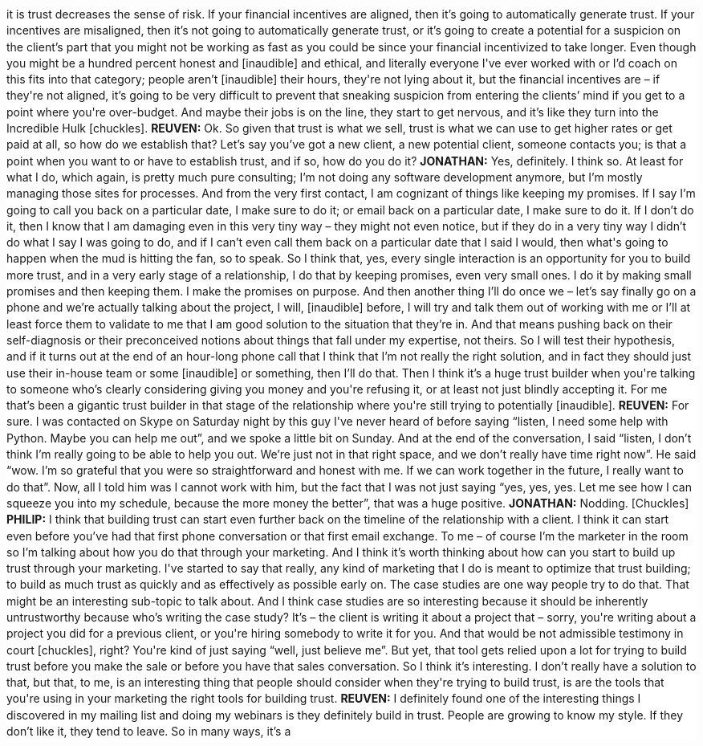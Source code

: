 it is trust decreases the sense of risk. If your financial incentives are aligned, then it’s going to automatically generate trust. If your incentives are misaligned, then it’s not going to automatically generate trust, or it’s going to create a potential for a suspicion on the client’s part that you might not be working as fast as you could be since your financial incentivized to take longer. Even though you might be a hundred percent honest and [inaudible] and ethical, and literally everyone I've ever worked with or I’d coach on this fits into that category; people aren’t [inaudible] their hours, they're not lying about it, but the financial incentives are – if they're not aligned, it’s going to be very difficult to prevent that sneaking suspicion from entering the clients’ mind if you get to a point where you're over-budget. And maybe their jobs is on the line, they start to get nervous, and it’s like they turn into the Incredible Hulk [chuckles]. **REUVEN:** Ok. So given that trust is what we sell, trust is what we can use to get higher rates or get paid at all, so how do we establish that? Let’s say you’ve got a new client, a new potential client, someone contacts you; is that a point when you want to or have to establish trust, and if so, how do you do it? **JONATHAN:** Yes, definitely. I think so. At least for what I do, which again, is pretty much pure consulting; I’m not doing any software development anymore, but I’m mostly managing those sites for processes. And from the very first contact, I am cognizant of things like keeping my promises. If I say I’m going to call you back on a particular date, I make sure to do it; or email back on a particular date, I make sure to do it. If I don’t do it, then I know that I am damaging even in this very tiny way – they might not even notice, but if they do in a very tiny way I didn’t do what I say I was going to do, and if I can’t even call them back on a particular date that I said I would, then what's going to happen when the mud is hitting the fan, so to speak. So I think that, yes, every single interaction is an opportunity for you to build more trust, and in a very early stage of a relationship, I do that by keeping promises, even very small ones. I do it by making small promises and then keeping them. I make the promises on purpose. And then another thing I’ll do once we – let’s say finally go on a phone and we’re actually talking about the project, I will, [inaudible] before, I will try and talk them out of working with me or I’ll at least force them to validate to me that I am good solution to the situation that they’re in. And that means pushing back on their self-diagnosis or their preconceived notions about things that fall under my expertise, not theirs. So I will test their hypothesis, and if it turns out at the end of an hour-long phone call that I think that I’m not really the right solution, and in fact they should just use their in-house team or some [inaudible] or something, then I’ll do that. Then I think it’s a huge trust builder when you're talking to someone who’s clearly considering giving you money and you're refusing it, or at least not just blindly accepting it. For me that’s been a gigantic trust builder in that stage of the relationship where you're still trying to potentially [inaudible]. **REUVEN:** For sure. I was contacted on Skype on Saturday night by this guy I've never heard of before saying “listen, I need some help with Python. Maybe you can help me out”, and we spoke a little bit on Sunday. And at the end of the conversation, I said “listen, I don’t think I’m really going to be able to help you out. We’re just not in that right space, and we don’t really have time right now”. He said “wow. I’m so grateful that you were so straightforward and honest with me. If we can work together in the future, I really want to do that”. Now, all I told him was I cannot work with him, but the fact that I was not just saying “yes, yes, yes. Let me see how I can squeeze you into my schedule, because the more money the better”, that was a huge positive. **JONATHAN:** Nodding. [Chuckles] **PHILIP:** I think that building trust can start even further back on the timeline of the relationship with a client. I think it can start even before you’ve had that first phone conversation or that first email exchange. To me – of course I’m the marketer in the room so I’m talking about how you do that through your marketing. And I think it’s worth thinking about how can you start to build up trust through your marketing. I've started to say that really, any kind of marketing that I do is meant to optimize that trust building; to build as much trust as quickly and as effectively as possible early on. The case studies are one way people try to do that. That might be an interesting sub-topic to talk about. And I think case studies are so interesting because it should be inherently untrustworthy because who’s writing the case study? It’s – the client is writing it about a project that – sorry, you're writing about a project you did for a previous client, or you're hiring somebody to write it for you. And that would be not admissible testimony in court [chuckles], right? You're kind of just saying “well, just believe me”. But yet, that tool gets relied upon a lot for trying to build trust before you make the sale or before you have that sales conversation. So I think it’s interesting. I don’t really have a solution to that, but that, to me, is an interesting thing that people should consider when they're trying to build trust, is are the tools that you're using in your marketing the right tools for building trust. **REUVEN:** I definitely found one of the interesting things I discovered in my mailing list and doing my webinars is they definitely build in trust. People are growing to know my style. If they don’t like it, they tend to leave. So in many ways, it’s a